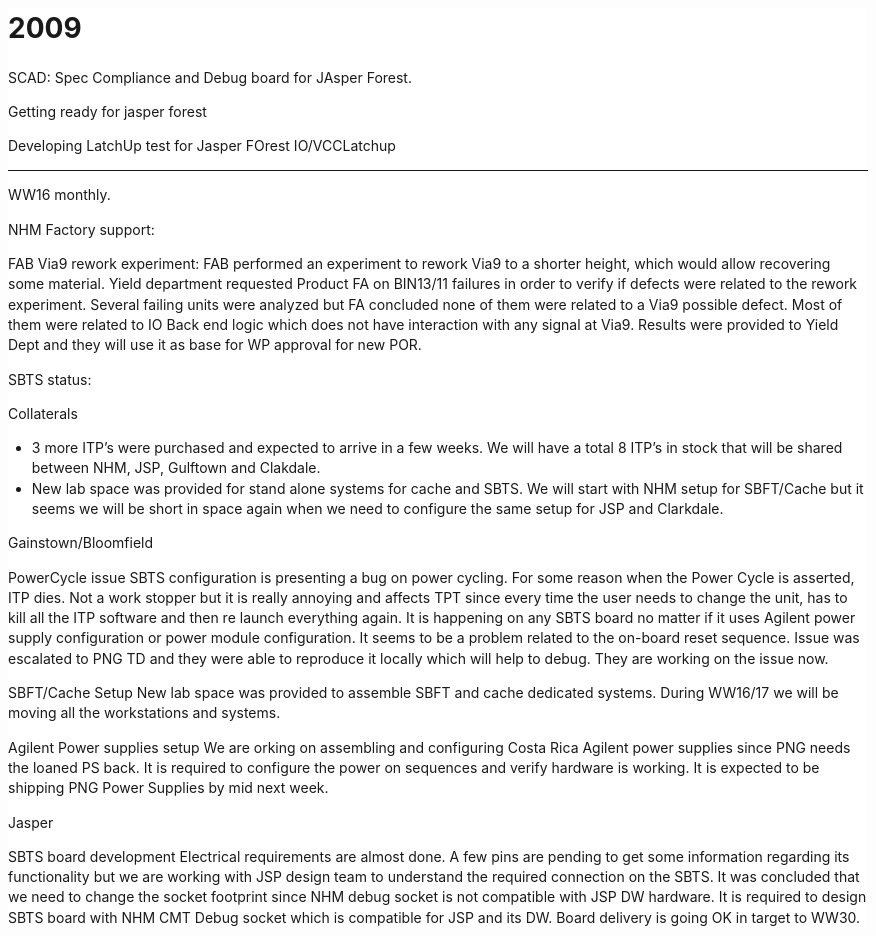 # 2009

SCAD: Spec Compliance and Debug board for JAsper Forest. 

Getting ready for jasper forest

Developing LatchUp test for Jasper FOrest IO/VCCLatchup

-----------------------------------------
WW16 monthly.

NHM Factory support:

FAB Via9 rework experiment: FAB performed an experiment to rework Via9 to a shorter height, which would allow recovering some material. Yield department requested Product FA on BIN13/11 failures in order to verify if defects were related to the rework experiment. Several failing units were analyzed but FA concluded none of them were related to a Via9 possible defect. Most of them were related to IO Back end logic which does not have interaction with any signal at Via9. Results were provided to Yield Dept and they will use it as base for WP approval for new POR.

SBTS status:

Collaterals
- 3 more ITP’s were purchased and expected to arrive in a few weeks. We will have a total 8 ITP’s in stock that will be shared between NHM, JSP, Gulftown and Clakdale. 
- New lab space was provided for stand alone systems for cache and SBTS. We will start with NHM setup for SBFT/Cache but it seems we will be short in space again when we need to configure the same setup for JSP and Clarkdale.

Gainstown/Bloomfield

PowerCycle issue
SBTS configuration is presenting a bug on power cycling. For some reason when the Power Cycle is asserted, ITP dies. Not a work stopper but it is really annoying and affects TPT since every time the user needs to change the unit, has to kill all the ITP software and then re launch everything again. It is happening on any SBTS board no matter if it uses Agilent power supply configuration or power module configuration. It seems to be a problem related to the on-board reset sequence. Issue was escalated to PNG TD and they were able to reproduce it locally which will help to debug. They are working on the issue now.

SBFT/Cache Setup
New lab space was provided to assemble SBFT and cache dedicated systems. During WW16/17 we will be moving all the workstations and systems.

Agilent Power supplies setup
We are orking on assembling and configuring Costa Rica Agilent power supplies since PNG needs the loaned PS back. It is required to configure the power on sequences and verify hardware is working. It is expected to be shipping PNG Power Supplies by mid next week.

Jasper

SBTS board development
Electrical requirements are almost done. A few pins are pending to get some information regarding its functionality but we are working with JSP design team to understand the required connection on the SBTS. It was concluded that we need to change the socket footprint since NHM debug socket is not compatible with JSP DW hardware. It is required to design SBTS board with NHM CMT Debug socket which is compatible for JSP and its DW. Board delivery is going OK in target to WW30.

